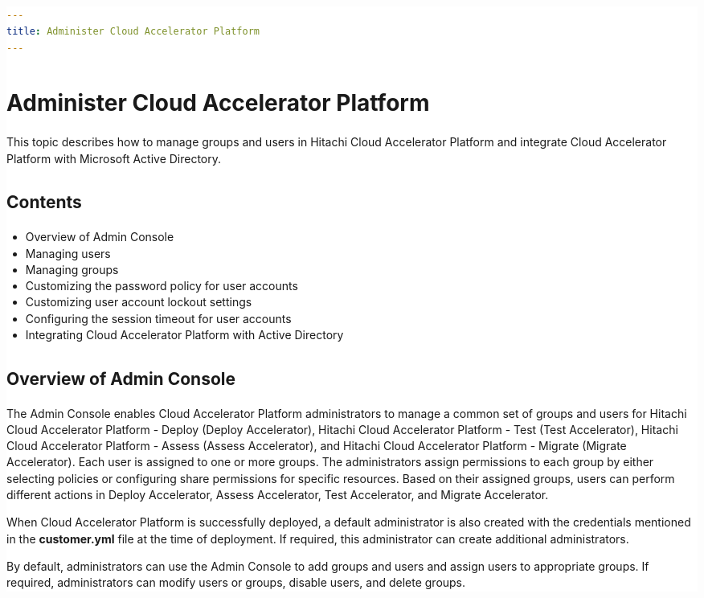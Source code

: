 ```yaml
---
title: Administer Cloud Accelerator Platform
---
```


# Administer Cloud Accelerator Platform

This topic describes how to manage groups and users in Hitachi Cloud Accelerator Platform and integrate Cloud Accelerator Platform with Microsoft Active Directory.

## <a name="Content"></a>Contents
* <a href="" ui-sref="rean-platform-docs.accelerator({viewAccelerator: 'rean-platform-common', viewPage: 'administer', viewSection: 'console'})" style="text-decoration:none">Overview of Admin Console</a>
* <a href="" ui-sref="rean-platform-docs.accelerator({viewAccelerator: 'rean-platform-common', viewPage: 'administer', viewSection: 'users'})" style="text-decoration:none">Managing users</a>
* <a href="" ui-sref="rean-platform-docs.accelerator({viewAccelerator: 'rean-platform-common', viewPage: 'administer', viewSection: 'groups'})" style="text-decoration:none">Managing groups</a>
* <a href="" ui-sref="rean-platform-docs.accelerator({viewAccelerator: 'rean-platform-common', viewPage: 'administer', viewSection: 'password-policy'})" style="text-decoration:none">Customizing the password policy for user accounts</a>
* <a href="" ui-sref="rean-platform-docs.accelerator({viewAccelerator: 'rean-platform-common', viewPage: 'administer', viewSection: 'lockout-settings'})" style="text-decoration:none">Customizing user account lockout settings</a>
* <a href="" ui-sref="rean-platform-docs.accelerator({viewAccelerator: 'rean-platform-common', viewPage: 'administer', viewSection: 'session-timeout'})" style="text-decoration:none">Configuring the session timeout for user accounts</a>
* <a href="" ui-sref="rean-platform-docs.accelerator({viewAccelerator: 'rean-platform-common', viewPage: 'administer', viewSection: 'active'})" style="text-decoration:none">Integrating Cloud Accelerator Platform with Active Directory</a>


## <a id="console" name="console"></a>Overview of Admin Console

The Admin Console enables Cloud Accelerator Platform administrators to manage a common set of groups and users for Hitachi Cloud Accelerator Platform - Deploy (Deploy Accelerator), Hitachi Cloud Accelerator Platform - Test (Test Accelerator), Hitachi Cloud Accelerator Platform - Assess (Assess Accelerator), and Hitachi Cloud Accelerator Platform - Migrate (Migrate Accelerator). Each user is assigned to one or more groups. The administrators assign permissions to each group by either selecting policies or configuring share permissions for specific resources. Based on their assigned groups, users can perform different actions in Deploy Accelerator, Assess Accelerator, Test Accelerator, and Migrate Accelerator.<br>

When Cloud Accelerator Platform is successfully deployed, a default administrator is also created with the credentials mentioned in the **customer.yml** file at the time of deployment. If required, this administrator can create additional administrators.<br>

By default, administrators can use the Admin Console to add <a href="" ui-sref="rean-platform-docs.accelerator({viewAccelerator: 'rean-platform-common', viewPage: 'administer', viewSection: 'groups'})" style="text-decoration:none">groups</a> and <a href="" ui-sref="rean-platform-docs.accelerator({viewAccelerator: 'rean-platform-common', viewPage: 'administer', viewSection: 'users'})" style="text-decoration:none">users</a> and assign users to appropriate groups. If required, administrators can modify users or groups, disable users, and delete groups.<br>
